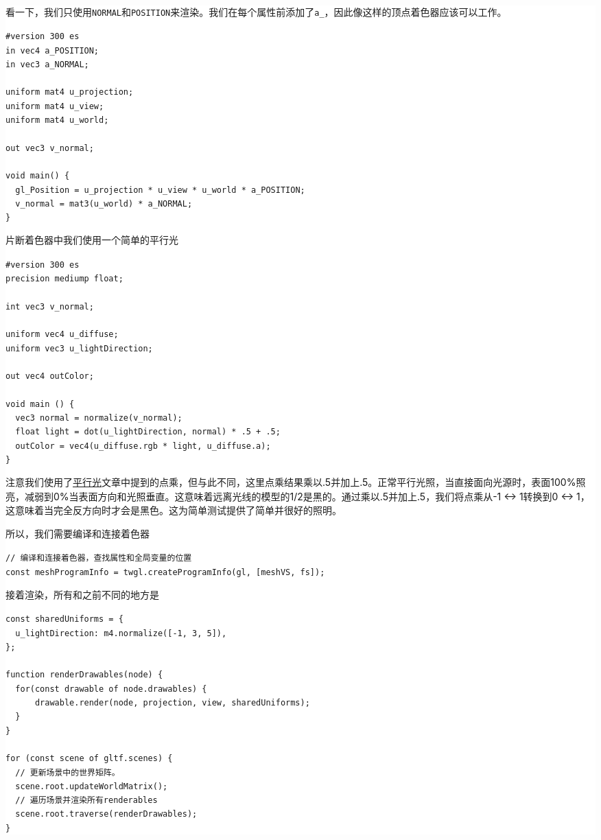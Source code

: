 看一下，我们只使用`NORMAL`和`POSITION`来渲染。我们在每个属性前添加了`a_`，因此像这样的顶点着色器应该可以工作。 

```
#version 300 es
in vec4 a_POSITION;
in vec3 a_NORMAL;

uniform mat4 u_projection;
uniform mat4 u_view;
uniform mat4 u_world;

out vec3 v_normal;

void main() {
  gl_Position = u_projection * u_view * u_world * a_POSITION;
  v_normal = mat3(u_world) * a_NORMAL;
}
```

片断着色器中我们使用一个简单的平行光

```
#version 300 es
precision mediump float;

int vec3 v_normal;

uniform vec4 u_diffuse;
uniform vec3 u_lightDirection;

out vec4 outColor;

void main () {
  vec3 normal = normalize(v_normal);
  float light = dot(u_lightDirection, normal) * .5 + .5;
  outColor = vec4(u_diffuse.rgb * light, u_diffuse.a);
}
```

注意我们使用了[平行光](webgl-3d-lighting-directional.html)文章中提到的点乘，但与此不同，这里点乘结果乘以.5并加上.5。正常平行光照，当直接面向光源时，表面100%照亮，减弱到0%当表面方向和光照垂直。这意味着远离光线的模型的1/2是黑的。通过乘以.5并加上.5，我们将点乘从-1 &lt;-&gt; 1转换到0 &lt;-&gt; 1，这意味着当完全反方向时才会是黑色。这为简单测试提供了简单并很好的照明。

所以，我们需要编译和连接着色器

```
// 编译和连接着色器，查找属性和全局变量的位置
const meshProgramInfo = twgl.createProgramInfo(gl, [meshVS, fs]);
```

接着渲染，所有和之前不同的地方是

```
const sharedUniforms = {
  u_lightDirection: m4.normalize([-1, 3, 5]),
};

function renderDrawables(node) {
  for(const drawable of node.drawables) {
      drawable.render(node, projection, view, sharedUniforms);
  }
}

for (const scene of gltf.scenes) {
  // 更新场景中的世界矩阵。
  scene.root.updateWorldMatrix();
  // 遍历场景并渲染所有renderables
  scene.root.traverse(renderDrawables);
}
```
